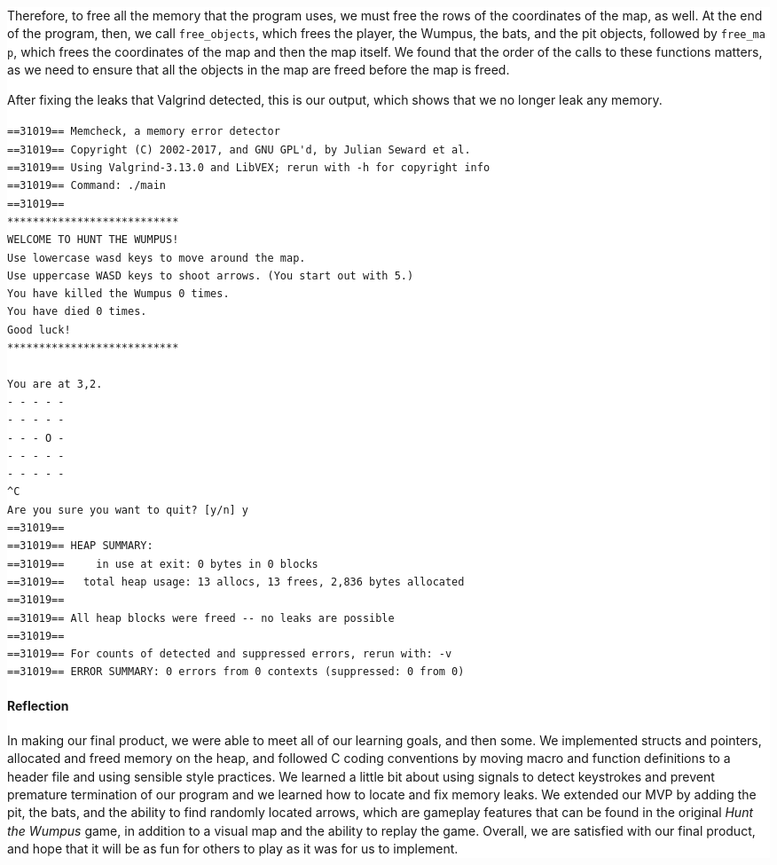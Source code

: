 Therefore, to free all the memory that the program uses, we must free the rows of the coordinates of the map, as well. At the end of the program, then, we call `free_objects`, which frees the player, the Wumpus, the bats, and the pit objects, followed by `free_map`, which frees the coordinates of the map and then the map itself. We found that the order of the calls to these functions matters, as we need to ensure that all the objects in the map are freed before the map is freed.

After fixing the leaks that Valgrind detected, this is our output, which shows that we no longer leak any memory.

```
==31019== Memcheck, a memory error detector
==31019== Copyright (C) 2002-2017, and GNU GPL'd, by Julian Seward et al.
==31019== Using Valgrind-3.13.0 and LibVEX; rerun with -h for copyright info
==31019== Command: ./main
==31019== 
***************************
WELCOME TO HUNT THE WUMPUS!
Use lowercase wasd keys to move around the map.
Use uppercase WASD keys to shoot arrows. (You start out with 5.)
You have killed the Wumpus 0 times.
You have died 0 times.
Good luck!
***************************

You are at 3,2.
- - - - - 
- - - - - 
- - - O - 
- - - - - 
- - - - - 
^C
Are you sure you want to quit? [y/n] y
==31019== 
==31019== HEAP SUMMARY:
==31019==     in use at exit: 0 bytes in 0 blocks
==31019==   total heap usage: 13 allocs, 13 frees, 2,836 bytes allocated
==31019== 
==31019== All heap blocks were freed -- no leaks are possible
==31019== 
==31019== For counts of detected and suppressed errors, rerun with: -v
==31019== ERROR SUMMARY: 0 errors from 0 contexts (suppressed: 0 from 0)
```

#### Reflection

In making our final product, we were able to meet all of our learning goals, and then some. We implemented structs and pointers, allocated and freed memory on the heap, and followed C coding conventions by moving macro and function definitions to a header file and using sensible style practices. We learned a little bit about using signals to detect keystrokes and prevent premature termination of our program and we learned how to locate and fix memory leaks. We extended our MVP by adding the pit, the bats, and the ability to find randomly located arrows, which are gameplay features that can be found in the original _Hunt the Wumpus_ game, in addition to a visual map and the ability to replay the game. Overall, we are satisfied with our final product, and hope that it will be as fun for others to play as it was for us to implement.
